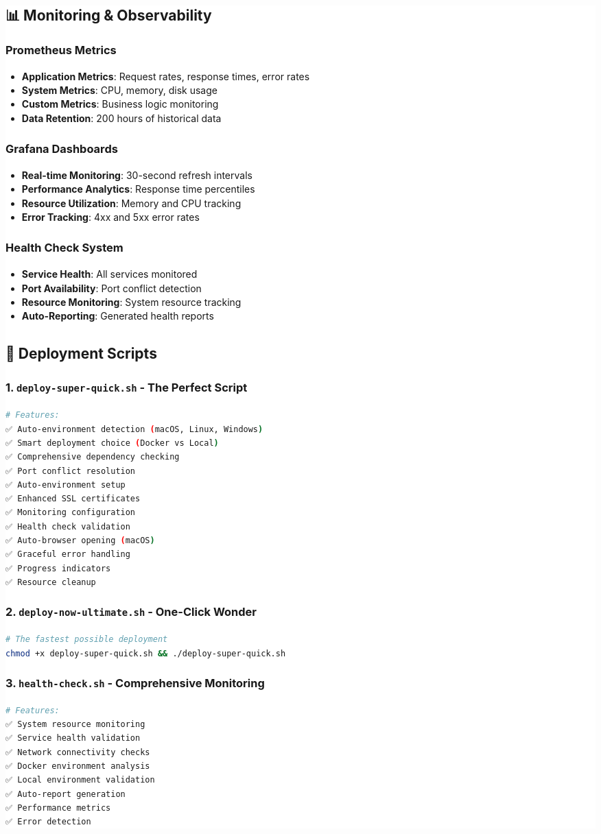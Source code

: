 ## 📊 **Monitoring & Observability**

### Prometheus Metrics
- **Application Metrics**: Request rates, response times, error rates
- **System Metrics**: CPU, memory, disk usage
- **Custom Metrics**: Business logic monitoring
- **Data Retention**: 200 hours of historical data

### Grafana Dashboards
- **Real-time Monitoring**: 30-second refresh intervals
- **Performance Analytics**: Response time percentiles
- **Resource Utilization**: Memory and CPU tracking
- **Error Tracking**: 4xx and 5xx error rates

### Health Check System
- **Service Health**: All services monitored
- **Port Availability**: Port conflict detection
- **Resource Monitoring**: System resource tracking
- **Auto-Reporting**: Generated health reports

## 🚀 **Deployment Scripts**

### 1. **`deploy-super-quick.sh`** - The Perfect Script
```bash
# Features:
✅ Auto-environment detection (macOS, Linux, Windows)
✅ Smart deployment choice (Docker vs Local)
✅ Comprehensive dependency checking
✅ Port conflict resolution
✅ Auto-environment setup
✅ Enhanced SSL certificates
✅ Monitoring configuration
✅ Health check validation
✅ Auto-browser opening (macOS)
✅ Graceful error handling
✅ Progress indicators
✅ Resource cleanup
```

### 2. **`deploy-now-ultimate.sh`** - One-Click Wonder
```bash
# The fastest possible deployment
chmod +x deploy-super-quick.sh && ./deploy-super-quick.sh
```

### 3. **`health-check.sh`** - Comprehensive Monitoring
```bash
# Features:
✅ System resource monitoring
✅ Service health validation
✅ Network connectivity checks
✅ Docker environment analysis
✅ Local environment validation
✅ Auto-report generation
✅ Performance metrics
✅ Error detection
```
